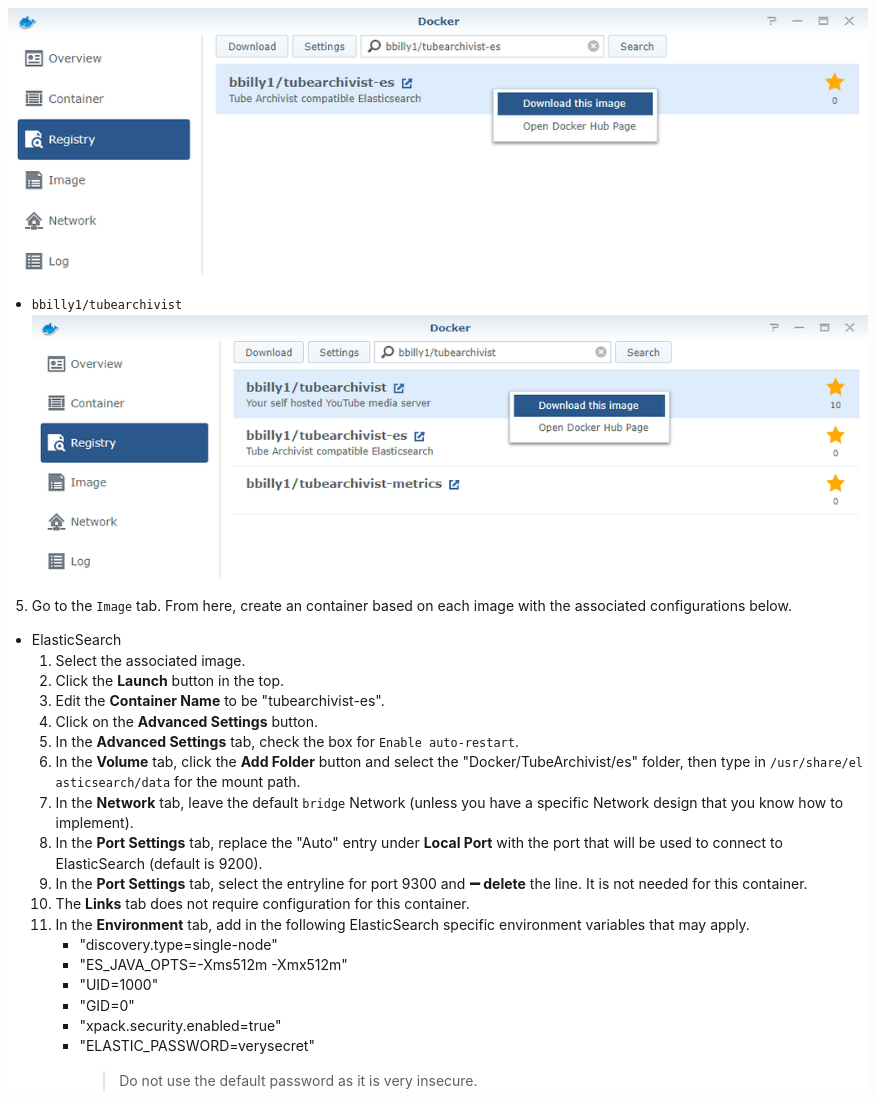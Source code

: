 ![Synology - ElasticSearch Image Search](assets/Synology_0.2.0_Docker-ES-Search.png)
  - `bbilly1/tubearchivist`
![Synology - TubeArchivist Image Search](assets/Synology_0.2.0_Docker-TA-Search.png)



5. Go to the `Image` tab. From here, create an container based on each image with the associated configurations below.
  - ElasticSearch
    1. Select the associated image.
    2. Click the **Launch** button in the top.
    3. Edit the **Container Name** to be "tubearchivist-es".
    4. Click on the **Advanced Settings** button.
    5. In the **Advanced Settings** tab, check the box for `Enable auto-restart`.
    6. In the **Volume** tab, click the **Add Folder** button and select the "Docker/TubeArchivist/es" folder, then type in `/usr/share/elasticsearch/data` for the mount path.
    7. In the **Network** tab, leave the default `bridge` Network (unless you have a specific Network design that you know how to implement).
    8. In the **Port Settings** tab, replace the "Auto" entry under **Local Port** with the port that will be used to connect to ElasticSearch (default is 9200).
    9. In the **Port Settings** tab, select the entryline for port 9300 and **➖ delete** the line. It is not needed for this container.
    10. The **Links** tab does not require configuration for this container.
    11. In the **Environment** tab, add in the following ElasticSearch specific environment variables that may apply.
        - "discovery.type=single-node"
        - "ES_JAVA_OPTS=-Xms512m -Xmx512m"
        - "UID=1000"
        - "GID=0"
        - "xpack.security.enabled=true"
        - "ELASTIC_PASSWORD=verysecret" 
          > Do not use the default password as it is very insecure.